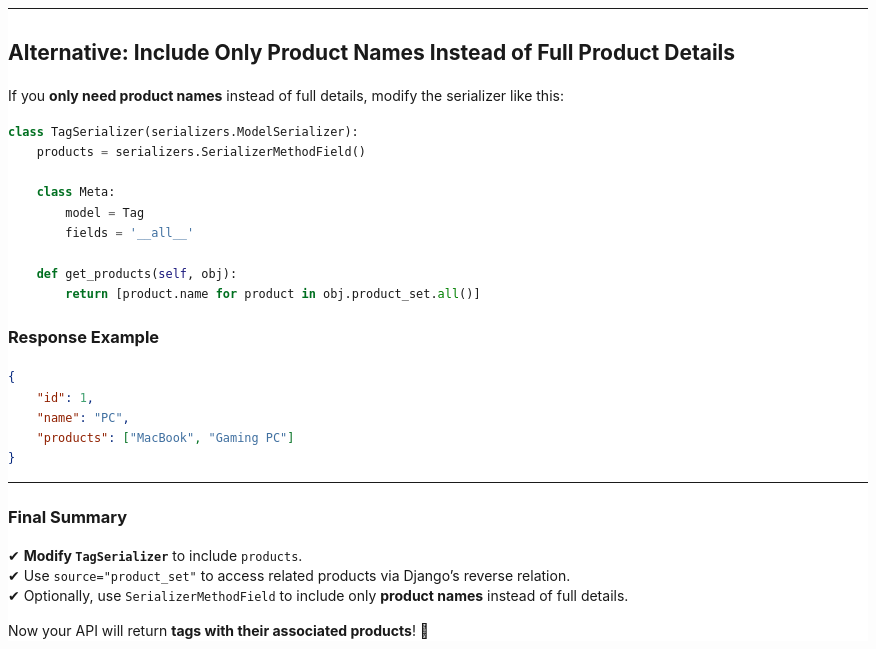 
---

## **Alternative: Include Only Product Names Instead of Full Product Details**
If you **only need product names** instead of full details, modify the serializer like this:

```python
class TagSerializer(serializers.ModelSerializer):
    products = serializers.SerializerMethodField()

    class Meta:
        model = Tag
        fields = '__all__'

    def get_products(self, obj):
        return [product.name for product in obj.product_set.all()]
```

### **Response Example**
```json
{
    "id": 1,
    "name": "PC",
    "products": ["MacBook", "Gaming PC"]
}
```

---

### **Final Summary**
✔ **Modify `TagSerializer`** to include `products`.  
✔ Use `source="product_set"` to access related products via Django’s reverse relation.  
✔ Optionally, use `SerializerMethodField` to include only **product names** instead of full details.  

Now your API will return **tags with their associated products**! 🚀